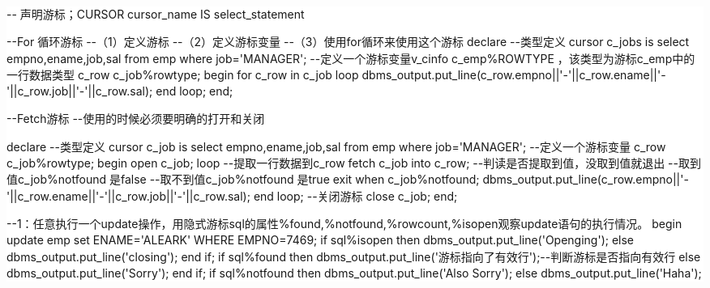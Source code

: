 -- 声明游标；CURSOR cursor_name IS select_statement

--For 循环游标
--（1）定义游标
--（2）定义游标变量
--（3）使用for循环来使用这个游标
declare
       --类型定义
       cursor c_jobs
       is
       select empno,ename,job,sal
       from emp
       where job='MANAGER';
       --定义一个游标变量v_cinfo c_emp%ROWTYPE ，该类型为游标c_emp中的一行数据类型
       c_row c_job%rowtype;
begin
       for c_row in c_job loop
           dbms_output.put_line(c_row.empno||'-'||c_row.ename||'-'||c_row.job||'-'||c_row.sal);
       end loop;
end;


--Fetch游标
--使用的时候必须要明确的打开和关闭

declare 
       --类型定义
       cursor c_job
       is
       select empno,ename,job,sal
       from emp
       where job='MANAGER';
       --定义一个游标变量
       c_row c_job%rowtype;
begin
       open c_job;
         loop
           --提取一行数据到c_row
           fetch c_job into c_row;
           --判读是否提取到值，没取到值就退出
           --取到值c_job%notfound 是false 
           --取不到值c_job%notfound 是true
           exit when c_job%notfound;
            dbms_output.put_line(c_row.empno||'-'||c_row.ename||'-'||c_row.job||'-'||c_row.sal);
         end loop;
       --关闭游标
      close c_job;
end;

--1：任意执行一个update操作，用隐式游标sql的属性%found,%notfound,%rowcount,%isopen观察update语句的执行情况。
       begin
         update emp set ENAME='ALEARK' WHERE EMPNO=7469;
         if sql%isopen then
            dbms_output.put_line('Openging');
         else
            dbms_output.put_line('closing');
         end if;
         if sql%found then
            dbms_output.put_line('游标指向了有效行');--判断游标是否指向有效行
         else
            dbms_output.put_line('Sorry');
         end if;
         if sql%notfound then
            dbms_output.put_line('Also Sorry');
         else
            dbms_output.put_line('Haha');